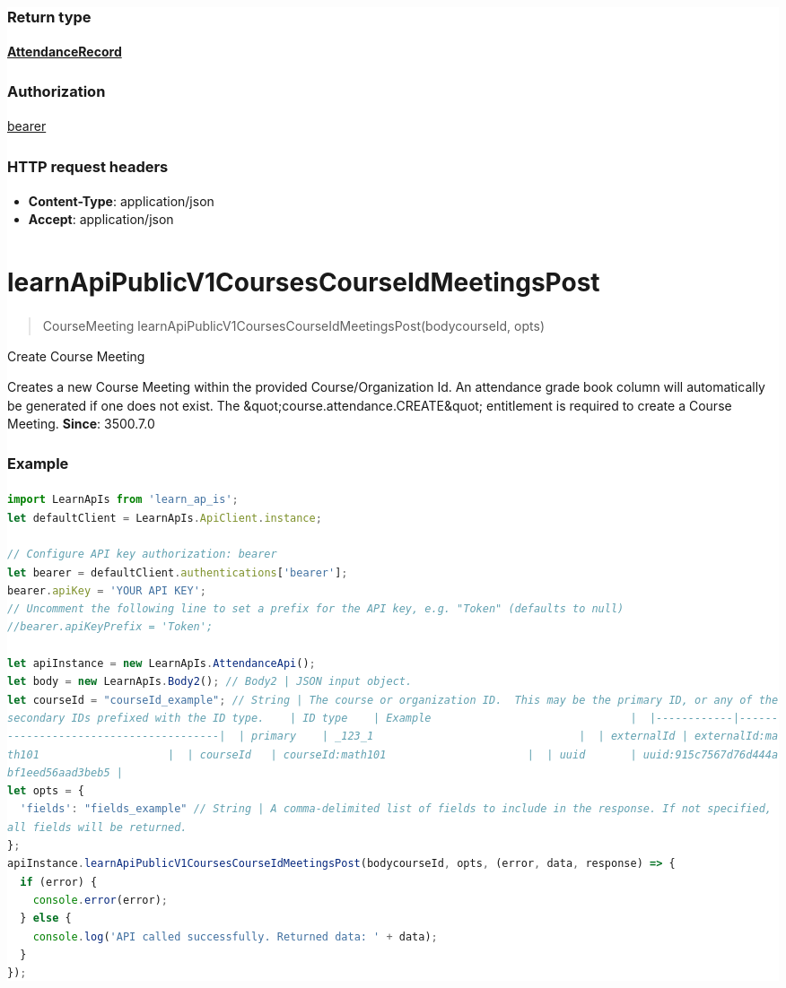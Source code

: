 ### Return type

[**AttendanceRecord**](AttendanceRecord.md)

### Authorization

[bearer](../README.md#bearer)

### HTTP request headers

 - **Content-Type**: application/json
 - **Accept**: application/json

<a name="learnApiPublicV1CoursesCourseIdMeetingsPost"></a>
# **learnApiPublicV1CoursesCourseIdMeetingsPost**
> CourseMeeting learnApiPublicV1CoursesCourseIdMeetingsPost(bodycourseId, opts)

Create Course Meeting

Creates a new Course Meeting within the provided Course/Organization Id. An attendance grade book column will automatically be generated if one does not exist.  The \&quot;course.attendance.CREATE\&quot; entitlement is required to create a Course Meeting.  **Since**: 3500.7.0

### Example
```javascript
import LearnApIs from 'learn_ap_is';
let defaultClient = LearnApIs.ApiClient.instance;

// Configure API key authorization: bearer
let bearer = defaultClient.authentications['bearer'];
bearer.apiKey = 'YOUR API KEY';
// Uncomment the following line to set a prefix for the API key, e.g. "Token" (defaults to null)
//bearer.apiKeyPrefix = 'Token';

let apiInstance = new LearnApIs.AttendanceApi();
let body = new LearnApIs.Body2(); // Body2 | JSON input object.
let courseId = "courseId_example"; // String | The course or organization ID.  This may be the primary ID, or any of the secondary IDs prefixed with the ID type.    | ID type    | Example                               |  |------------|---------------------------------------|  | primary    | _123_1                                |  | externalId | externalId:math101                    |  | courseId   | courseId:math101                      |  | uuid       | uuid:915c7567d76d444abf1eed56aad3beb5 |  
let opts = { 
  'fields': "fields_example" // String | A comma-delimited list of fields to include in the response. If not specified, all fields will be returned.
};
apiInstance.learnApiPublicV1CoursesCourseIdMeetingsPost(bodycourseId, opts, (error, data, response) => {
  if (error) {
    console.error(error);
  } else {
    console.log('API called successfully. Returned data: ' + data);
  }
});
```
